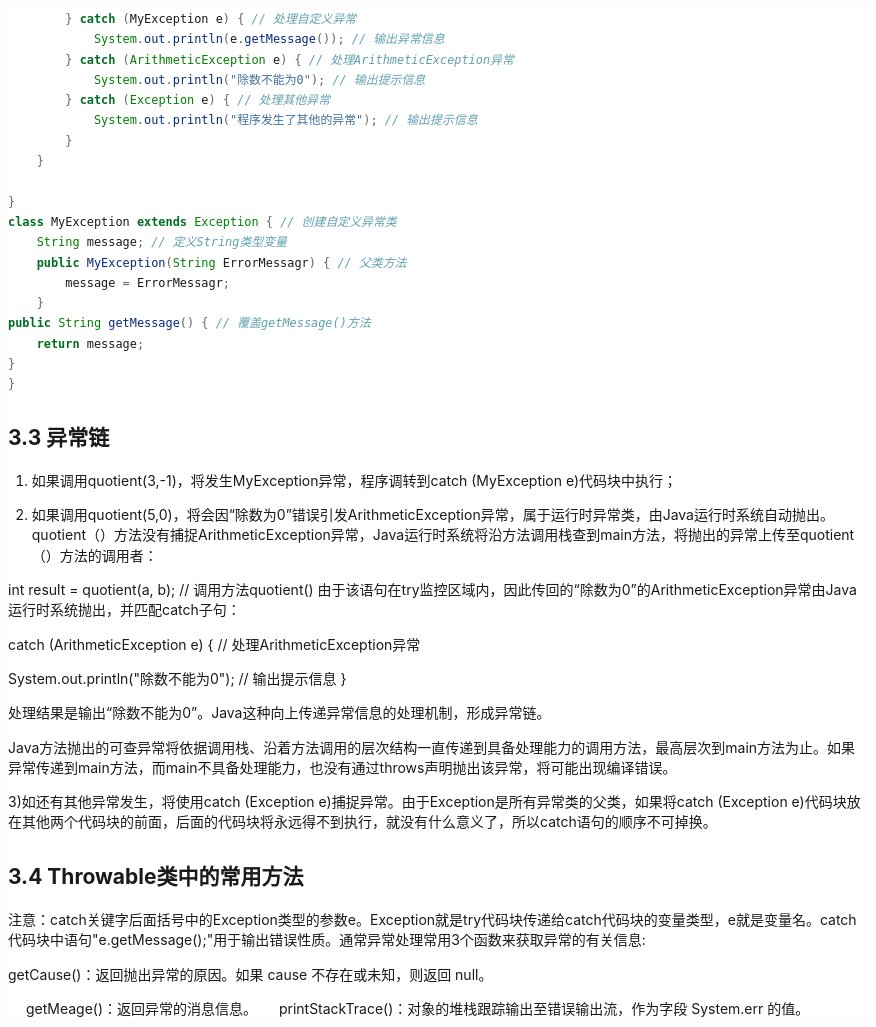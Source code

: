 ```java
		} catch (MyException e) { // 处理自定义异常
			System.out.println(e.getMessage()); // 输出异常信息
		} catch (ArithmeticException e) { // 处理ArithmeticException异常
			System.out.println("除数不能为0"); // 输出提示信息
		} catch (Exception e) { // 处理其他异常
			System.out.println("程序发生了其他的异常"); // 输出提示信息
		}
	}

}
class MyException extends Exception { // 创建自定义异常类
	String message; // 定义String类型变量
	public MyException(String ErrorMessagr) { // 父类方法
		message = ErrorMessagr;
	}
public String getMessage() { // 覆盖getMessage()方法
	return message;
}
}
```

## 3.3 异常链

1) 如果调用quotient(3,-1)，将发生MyException异常，程序调转到catch (MyException e)代码块中执行；

  2) 如果调用quotient(5,0)，将会因“除数为0”错误引发ArithmeticException异常，属于运行时异常类，由Java运行时系统自动抛出。quotient（）方法没有捕捉ArithmeticException异常，Java运行时系统将沿方法调用栈查到main方法，将抛出的异常上传至quotient（）方法的调用者：

 int result = quotient(a, b); // 调用方法quotient()
由于该语句在try监控区域内，因此传回的“除数为0”的ArithmeticException异常由Java运行时系统抛出，并匹配catch子句：

   catch (ArithmeticException e) { // 处理ArithmeticException异常

System.out.println("除数不能为0"); // 输出提示信息
} 

处理结果是输出“除数不能为0”。Java这种向上传递异常信息的处理机制，形成异常链。

   Java方法抛出的可查异常将依据调用栈、沿着方法调用的层次结构一直传递到具备处理能力的调用方法，最高层次到main方法为止。如果异常传递到main方法，而main不具备处理能力，也没有通过throws声明抛出该异常，将可能出现编译错误。

  3)如还有其他异常发生，将使用catch (Exception e)捕捉异常。由于Exception是所有异常类的父类，如果将catch (Exception e)代码块放在其他两个代码块的前面，后面的代码块将永远得不到执行，就没有什么意义了，所以catch语句的顺序不可掉换。

## 3.4 Throwable类中的常用方法
注意：catch关键字后面括号中的Exception类型的参数e。Exception就是try代码块传递给catch代码块的变量类型，e就是变量名。catch代码块中语句"e.getMessage();"用于输出错误性质。通常异常处理常用3个函数来获取异常的有关信息:

getCause()：返回抛出异常的原因。如果 cause 不存在或未知，则返回 null。

　 getMeage()：返回异常的消息信息。
　 printStackTrace()：对象的堆栈跟踪输出至错误输出流，作为字段 System.err 的值。



